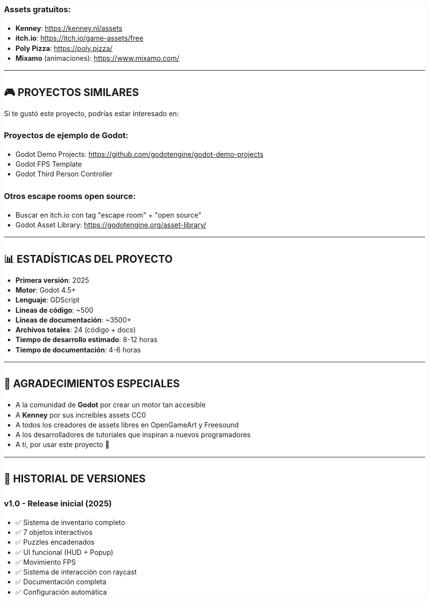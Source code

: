 ### Assets gratuitos:
- **Kenney**: https://kenney.nl/assets
- **itch.io**: https://itch.io/game-assets/free
- **Poly Pizza**: https://poly.pizza/
- **Mixamo** (animaciones): https://www.mixamo.com/

---

## 🎮 PROYECTOS SIMILARES

Si te gustó este proyecto, podrías estar interesado en:

### Proyectos de ejemplo de Godot:
- Godot Demo Projects: https://github.com/godotengine/godot-demo-projects
- Godot FPS Template
- Godot Third Person Controller

### Otros escape rooms open source:
- Buscar en itch.io con tag "escape room" + "open source"
- Godot Asset Library: https://godotengine.org/asset-library/

---

## 📊 ESTADÍSTICAS DEL PROYECTO

- **Primera versión**: 2025
- **Motor**: Godot 4.5+
- **Lenguaje**: GDScript
- **Líneas de código**: ~500
- **Líneas de documentación**: ~3500+
- **Archivos totales**: 24 (código + docs)
- **Tiempo de desarrollo estimado**: 8-12 horas
- **Tiempo de documentación**: 4-6 horas

---

## 💝 AGRADECIMIENTOS ESPECIALES

- A la comunidad de **Godot** por crear un motor tan accesible
- A **Kenney** por sus increíbles assets CC0
- A todos los creadores de assets libres en OpenGameArt y Freesound
- A los desarrolladores de tutoriales que inspiran a nuevos programadores
- A ti, por usar este proyecto 🎉

---

## 🔄 HISTORIAL DE VERSIONES

### v1.0 - Release inicial (2025)
- ✅ Sistema de inventario completo
- ✅ 7 objetos interactivos
- ✅ Puzzles encadenados
- ✅ UI funcional (HUD + Popup)
- ✅ Movimiento FPS
- ✅ Sistema de interacción con raycast
- ✅ Documentación completa
- ✅ Configuración automática
